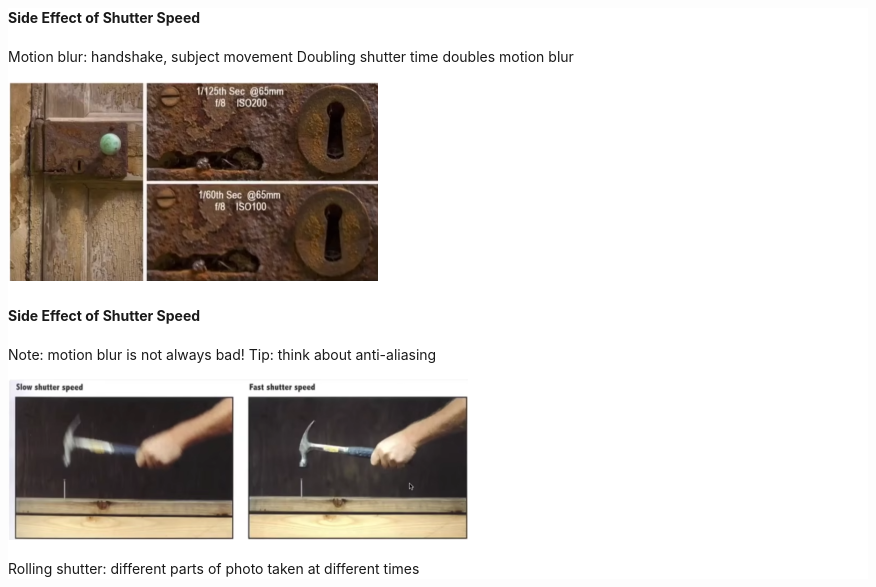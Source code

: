 

#### Side Effect of Shutter Speed

Motion blur: handshake, subject movement
Doubling shutter time doubles motion blur

<img src="../../../assets/img/2022-09-03/fast_20-41-13.png" style="zoom:50%;" />

 

#### Side Effect of Shutter Speed

Note: motion blur is not always bad!
Tip: think about anti-aliasing

<img src="../../../assets/img/2022-09-03/fast_20-43-22.png" style="zoom:50%;" />

Rolling shutter: different parts of photo taken at different times
